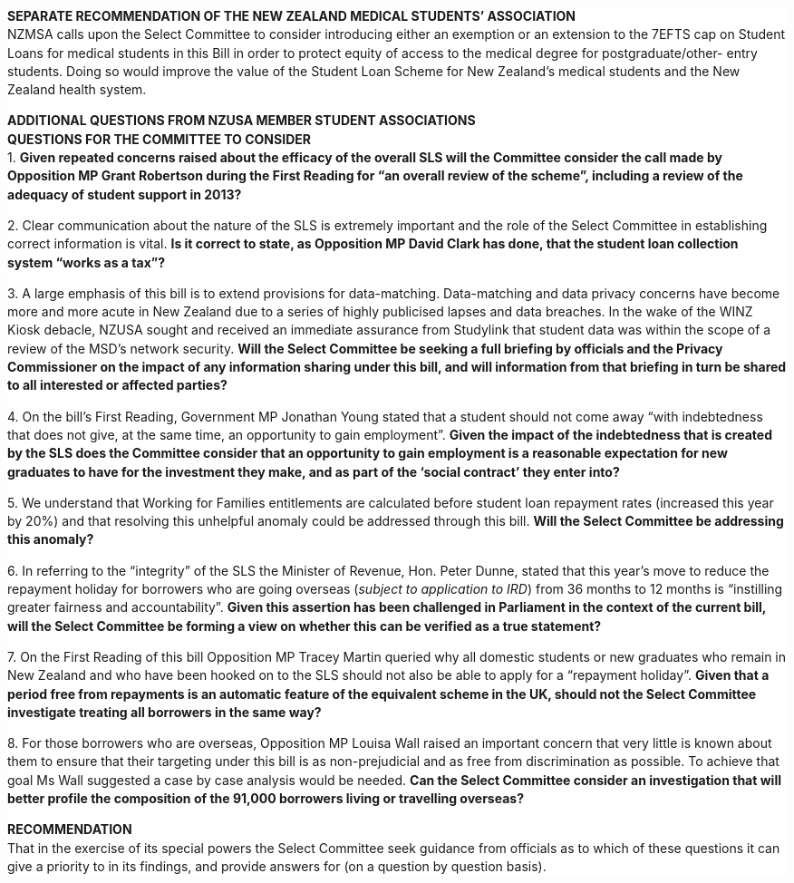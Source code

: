 **SEPARATE RECOMMENDATION OF THE NEW ZEALAND MEDICAL STUDENTS’ ASSOCIATION**  
NZMSA calls upon the Select Committee to consider introducing either an exemption or an extension to the 7EFTS cap on Student Loans for medical students in this Bill in order to protect equity of access to the medical degree for postgraduate/other- entry students. Doing so would improve the value of the Student Loan Scheme for New Zealand’s medical students and the New Zealand health system.

**ADDITIONAL QUESTIONS FROM NZUSA MEMBER STUDENT ASSOCIATIONS**  
**QUESTIONS FOR THE COMMITTEE TO CONSIDER**  
1\. **Given repeated concerns raised about the efficacy of the overall SLS will the Committee consider the call made by Opposition MP Grant Robertson during the First Reading for “an overall review of the scheme”, including a review of the adequacy of student support in 2013?**

2\. Clear communication about the nature of the SLS is extremely important and the role of the Select Committee in establishing correct information is vital. **Is it correct to state, as Opposition MP David Clark has done, that the student loan collection system “works as a tax”?**  
  
3\. A large emphasis of this bill is to extend provisions for data-matching. Data-matching and data privacy concerns have become more and more acute in New Zealand due to a series of highly publicised lapses and data breaches. In the wake of the WINZ Kiosk debacle, NZUSA sought and received an immediate assurance from Studylink that student data was within the scope of a review of the MSD’s network security. **Will the Select Committee be seeking a full briefing by officials and the Privacy Commissioner on the impact of any information sharing under this bill, and will information from that briefing in turn be shared to all interested or affected parties?**

4\. On the bill’s First Reading, Government MP Jonathan Young stated that a student should not come away “with indebtedness that does not give, at the same time, an opportunity to gain employment”. **Given the impact of the indebtedness that is created by the SLS does the Committee consider that an opportunity to gain employment is a reasonable expectation for new graduates to have for the investment they make, and as part of the ‘social contract’ they enter into?**

5\. We understand that Working for Families entitlements are calculated before student loan repayment rates (increased this year by 20%) and that resolving this unhelpful anomaly could be addressed through this bill. **Will the Select Committee be addressing this anomaly?**

6\. In referring to the “integrity” of the SLS the Minister of Revenue, Hon. Peter Dunne, stated that this year’s move to reduce the repayment holiday for borrowers who are going overseas (_subject to application to IRD_) from 36 months to 12 months is “instilling greater fairness and accountability”. **Given this assertion has been challenged in Parliament in the context of the current bill, will the Select Committee be forming a view on whether this can be verified as a true statement?**

7\. On the First Reading of this bill Opposition MP Tracey Martin queried why all domestic students or new graduates who remain in New Zealand and who have been hooked on to the SLS should not also be able to apply for a “repayment holiday”. **Given that a period free from repayments is an automatic feature of the equivalent scheme in the UK, should not the Select Committee investigate treating all borrowers in the same way?**

8\. For those borrowers who are overseas, Opposition MP Louisa Wall raised an important concern that very little is known about them to ensure that their targeting under this bill is as non-prejudicial and as free from discrimination as possible. To achieve that goal Ms Wall suggested a case by case analysis would be needed. **Can the Select Committee consider an investigation that will better profile the composition of the 91,000 borrowers living or travelling overseas?**

**RECOMMENDATION**  
That in the exercise of its special powers the Select Committee seek guidance from officials as to which of these questions it can give a priority to in its findings, and provide answers for (on a question by question basis).
